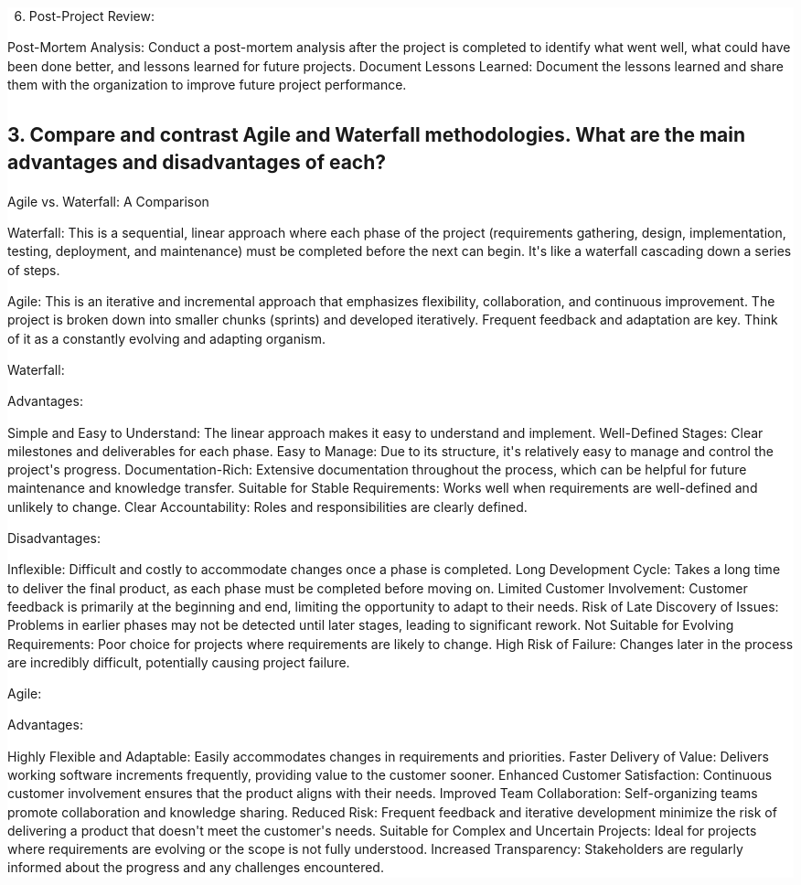 6. Post-Project Review:

Post-Mortem Analysis: Conduct a post-mortem analysis after the project is completed to identify what went well, what could have been done better, and lessons learned for future projects.
Document Lessons Learned: Document the lessons learned and share them with the organization to improve future project performance.

## 3. Compare and contrast Agile and Waterfall methodologies. What are the main advantages and disadvantages of each?

Agile vs. Waterfall: A Comparison


Waterfall: This is a sequential, linear approach where each phase of the project (requirements gathering, design, implementation, testing, deployment, and maintenance) must be completed before the next can begin. It's like a waterfall cascading down a series of steps.

Agile: This is an iterative and incremental approach that emphasizes flexibility, collaboration, and continuous improvement. The project is broken down into smaller chunks (sprints) and developed iteratively. Frequent feedback and adaptation are key. Think of it as a constantly evolving and adapting organism.

Waterfall:

Advantages:

Simple and Easy to Understand: The linear approach makes it easy to understand and implement.
Well-Defined Stages: Clear milestones and deliverables for each phase.
Easy to Manage: Due to its structure, it's relatively easy to manage and control the project's progress.
Documentation-Rich: Extensive documentation throughout the process, which can be helpful for future maintenance and knowledge transfer.
Suitable for Stable Requirements: Works well when requirements are well-defined and unlikely to change.
Clear Accountability: Roles and responsibilities are clearly defined.

Disadvantages:

Inflexible: Difficult and costly to accommodate changes once a phase is completed.
Long Development Cycle: Takes a long time to deliver the final product, as each phase must be completed before moving on.
Limited Customer Involvement: Customer feedback is primarily at the beginning and end, limiting the opportunity to adapt to their needs.
Risk of Late Discovery of Issues: Problems in earlier phases may not be detected until later stages, leading to significant rework.
Not Suitable for Evolving Requirements: Poor choice for projects where requirements are likely to change.
High Risk of Failure: Changes later in the process are incredibly difficult, potentially causing project failure.

Agile:

Advantages:

Highly Flexible and Adaptable: Easily accommodates changes in requirements and priorities.
Faster Delivery of Value: Delivers working software increments frequently, providing value to the customer sooner.
Enhanced Customer Satisfaction: Continuous customer involvement ensures that the product aligns with their needs.
Improved Team Collaboration: Self-organizing teams promote collaboration and knowledge sharing.
Reduced Risk: Frequent feedback and iterative development minimize the risk of delivering a product that doesn't meet the customer's needs.
Suitable for Complex and Uncertain Projects: Ideal for projects where requirements are evolving or the scope is not fully understood.
Increased Transparency: Stakeholders are regularly informed about the progress and any challenges encountered.
